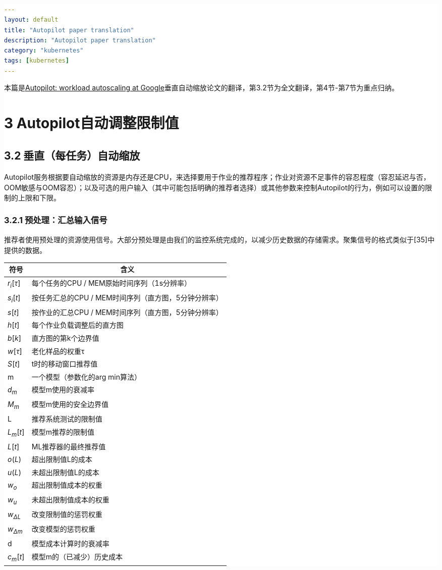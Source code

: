 ```yaml
---
layout: default
title: "Autopilot paper translation"
description: "Autopilot paper translation"
category: "kubernetes"
tags: [kubernetes]
---
```


<head>
    <script src="https://cdn.mathjax.org/mathjax/latest/MathJax.js?config=TeX-AMS-MML_HTMLorMML" type="text/javascript"></script>
    <script type="text/x-mathjax-config">
        MathJax.Hub.Config({
            tex2jax: {
            skipTags: ['script', 'noscript', 'style', 'textarea', 'pre'],
            inlineMath: [['$','$']]
            }
        });
    </script>
</head>

本篇是[Autopilot: workload autoscaling at Google](https://dl.acm.org/doi/pdf/10.1145/3342195.3387524?download=true)垂直自动缩放论文的翻译，第3.2节为全文翻译，第4节-第7节为重点归纳。

# 3 Autopilot自动调整限制值

## 3.2 垂直（每任务）自动缩放

Autopilot服务根据要自动缩放的资源是内存还是CPU，来选择要用于作业的推荐程序；作业对资源不足事件的容忍程度（容忍延迟与否，OOM敏感与OOM容忍）；以及可选的用户输入（其中可能包括明确的推荐者选择）或其他参数来控制Autopilot的行为，例如可以设置的限制的上限和下限。

### 3.2.1 预处理：汇总输入信号

推荐者使用预处理的资源使用信号。大部分预处理是由我们的监控系统完成的，以减少历史数据的存储需求。聚集信号的格式类似于[35]中提供的数据。

符号 | 含义
-----|-----
$r_i[τ]$ | 每个任务的CPU / MEM原始时间序列（1s分辨率）
$s_i[t]$ | 按任务汇总的CPU / MEM时间序列（直方图，5分钟分辨率）
$s[t]$ | 按作业的汇总CPU / MEM时间序列（直方图，5分钟分辨率）
$h[t]$ | 每个作业负载调整后的直方图
$b[k]$ | 直方图的第k个边界值
$w[τ]$ | 老化样品的权重τ
$S[t]$ | t时的移动窗口推荐值
m | 一个模型（参数化的arg min算法）
$d_m$ | 模型m使用的衰减率
$M_m$ | 模型m使用的安全边界值
L | 推荐系统测试的限制值
$L_m[t]$ | 模型m推荐的限制值
$L[t]$ | ML推荐器的最终推荐值
$o(L)$ | 超出限制值L的成本
$u(L)$ | 未超出限制值L的成本
$w_o$ | 超出限制值成本的权重
$w_u$ | 未超出限制值成本的权重
$w_{ΔL}$ | 改变限制值的惩罚权重
$w_{Δm}$ | 改变模型的惩罚权重
d | 模型成本计算时的衰减率
$c_m[t]$ | 模型m的（已减少）历史成本
